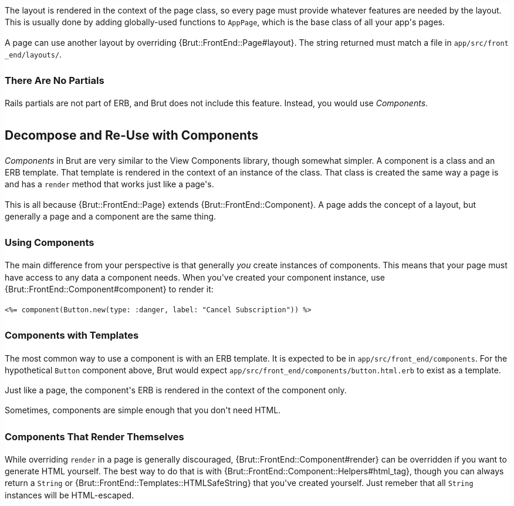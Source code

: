The layout is rendered in the context of the page class, so every page must provide whatever features are needed by the layout. This
is usually done by adding globally-used functions to `AppPage`, which is the base class of all your app's pages.

A page can use another layout by overriding {Brut::FrontEnd::Page#layout}.  The string returned must match a file in
`app/src/front_end/layouts/`.

### There Are No Partials

Rails partials are not part of ERB, and Brut does not include this feature. Instead, you would use *Components*.

## Decompose and Re-Use with Components

*Components* in Brut are very similar to the View Components library, though somewhat simpler.  A component is a class and an ERB
template.  That template is rendered in the context of an instance of the class.  That class is created the same way a page is and has
a `render` method that works just like a page's.

This is all because {Brut::FrontEnd::Page} extends {Brut::FrontEnd::Component}.  A page adds the concept of a layout, but generally a
page and a component are the same thing.

### Using Components

The main difference from your perspective is that generally *you* create instances of components.  This means that your page must have
access to any data a component needs.  When you've created your component instance, use {Brut::FrontEnd::Component#component} to
render it:

    <%= component(Button.new(type: :danger, label: "Cancel Subscription")) %>

### Components with Templates

The most common way to use a component is with an ERB template. It is expected to be in `app/src/front_end/components`.  For the
hypothetical `Button` component above, Brut would expect `app/src/front_end/components/button.html.erb` to exist as a template.

Just like a page, the component's ERB is rendered in the context of the component only.

Sometimes, components are simple enough that you don't need HTML.

### Components That Render Themselves

While overriding `render` in a page is generally discouraged, {Brut::FrontEnd::Component#render} can be overridden if you want to
generate HTML yourself.  The best way to do that is with {Brut::FrontEnd::Component::Helpers#html_tag}, though you can always return a
`String` or {Brut::FrontEnd::Templates::HTMLSafeString} that you've created yourself. Just remeber that all `String` instances will be
HTML-escaped.
